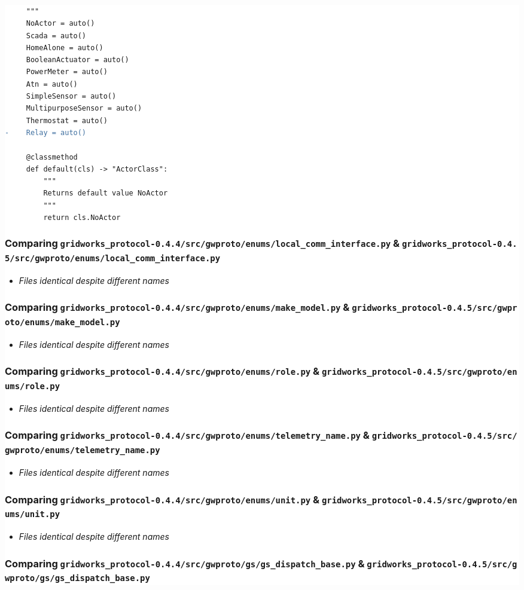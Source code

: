 ```diff
     """
     NoActor = auto()
     Scada = auto()
     HomeAlone = auto()
     BooleanActuator = auto()
     PowerMeter = auto()
     Atn = auto()
     SimpleSensor = auto()
     MultipurposeSensor = auto()
     Thermostat = auto()
-    Relay = auto()
     
     @classmethod
     def default(cls) -> "ActorClass":
         """
         Returns default value NoActor
         """
         return cls.NoActor
```

### Comparing `gridworks_protocol-0.4.4/src/gwproto/enums/local_comm_interface.py` & `gridworks_protocol-0.4.5/src/gwproto/enums/local_comm_interface.py`

 * *Files identical despite different names*

### Comparing `gridworks_protocol-0.4.4/src/gwproto/enums/make_model.py` & `gridworks_protocol-0.4.5/src/gwproto/enums/make_model.py`

 * *Files identical despite different names*

### Comparing `gridworks_protocol-0.4.4/src/gwproto/enums/role.py` & `gridworks_protocol-0.4.5/src/gwproto/enums/role.py`

 * *Files identical despite different names*

### Comparing `gridworks_protocol-0.4.4/src/gwproto/enums/telemetry_name.py` & `gridworks_protocol-0.4.5/src/gwproto/enums/telemetry_name.py`

 * *Files identical despite different names*

### Comparing `gridworks_protocol-0.4.4/src/gwproto/enums/unit.py` & `gridworks_protocol-0.4.5/src/gwproto/enums/unit.py`

 * *Files identical despite different names*

### Comparing `gridworks_protocol-0.4.4/src/gwproto/gs/gs_dispatch_base.py` & `gridworks_protocol-0.4.5/src/gwproto/gs/gs_dispatch_base.py`
